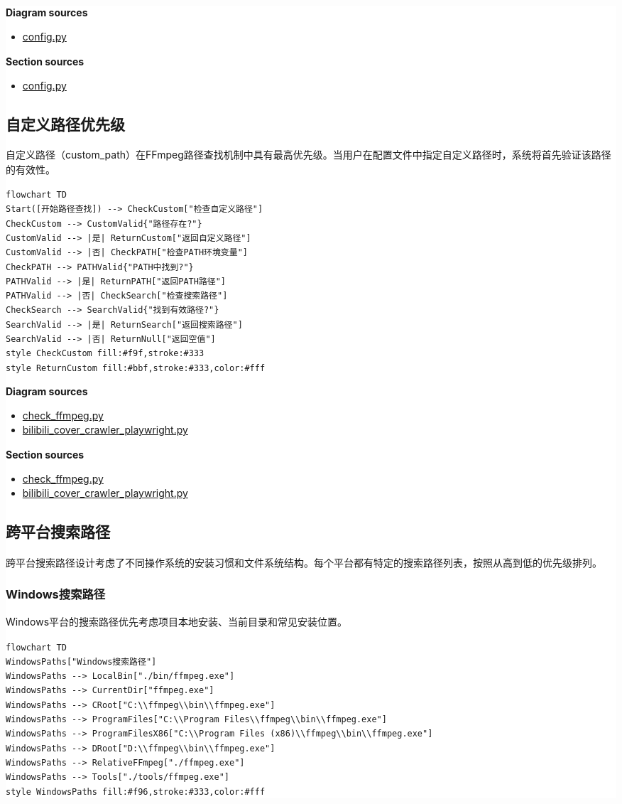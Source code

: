 **Diagram sources**
- [config.py](file://config.py#L352-L399)

**Section sources**
- [config.py](file://config.py#L352-L399)

## 自定义路径优先级
自定义路径（custom_path）在FFmpeg路径查找机制中具有最高优先级。当用户在配置文件中指定自定义路径时，系统将首先验证该路径的有效性。

```mermaid
flowchart TD
Start([开始路径查找]) --> CheckCustom["检查自定义路径"]
CheckCustom --> CustomValid{"路径存在?"}
CustomValid --> |是| ReturnCustom["返回自定义路径"]
CustomValid --> |否| CheckPATH["检查PATH环境变量"]
CheckPATH --> PATHValid{"PATH中找到?"}
PATHValid --> |是| ReturnPATH["返回PATH路径"]
PATHValid --> |否| CheckSearch["检查搜索路径"]
CheckSearch --> SearchValid{"找到有效路径?"}
SearchValid --> |是| ReturnSearch["返回搜索路径"]
SearchValid --> |否| ReturnNull["返回空值"]
style CheckCustom fill:#f9f,stroke:#333
style ReturnCustom fill:#bbf,stroke:#333,color:#fff
```

**Diagram sources**
- [check_ffmpeg.py](file://check_ffmpeg.py#L42-L80)
- [bilibili_cover_crawler_playwright.py](file://bilibili_cover_crawler_playwright.py#L201-L224)

**Section sources**
- [check_ffmpeg.py](file://check_ffmpeg.py#L42-L80)
- [bilibili_cover_crawler_playwright.py](file://bilibili_cover_crawler_playwright.py#L201-L224)

## 跨平台搜索路径
跨平台搜索路径设计考虑了不同操作系统的安装习惯和文件系统结构。每个平台都有特定的搜索路径列表，按照从高到低的优先级排列。

### Windows搜索路径
Windows平台的搜索路径优先考虑项目本地安装、当前目录和常见安装位置。

```mermaid
flowchart TD
WindowsPaths["Windows搜索路径"]
WindowsPaths --> LocalBin["./bin/ffmpeg.exe"]
WindowsPaths --> CurrentDir["ffmpeg.exe"]
WindowsPaths --> CRoot["C:\\ffmpeg\\bin\\ffmpeg.exe"]
WindowsPaths --> ProgramFiles["C:\\Program Files\\ffmpeg\\bin\\ffmpeg.exe"]
WindowsPaths --> ProgramFilesX86["C:\\Program Files (x86)\\ffmpeg\\bin\\ffmpeg.exe"]
WindowsPaths --> DRoot["D:\\ffmpeg\\bin\\ffmpeg.exe"]
WindowsPaths --> RelativeFFmpeg["./ffmpeg.exe"]
WindowsPaths --> Tools["./tools/ffmpeg.exe"]
style WindowsPaths fill:#f96,stroke:#333,color:#fff
```
